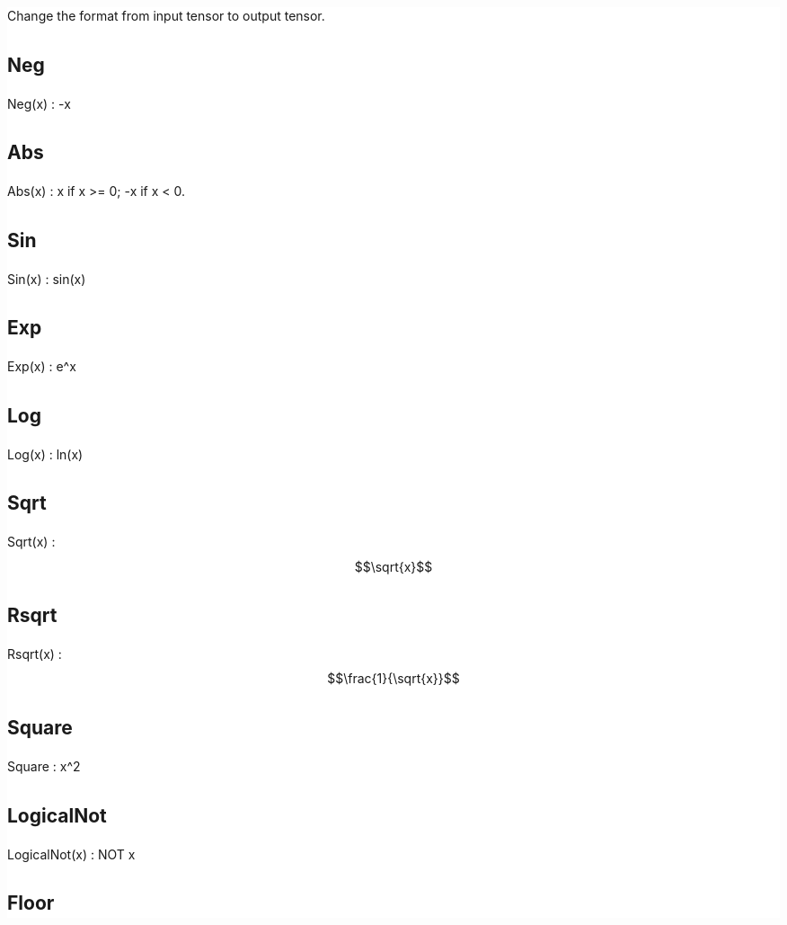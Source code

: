 Change the format from input tensor to output tensor.

<a class="mk-toclify" id="neg"></a>
## Neg

Neg(x) : -x

<a class="mk-toclify" id="abs"></a>
## Abs

Abs(x) : x if x >= 0; -x if x < 0.

<a class="mk-toclify" id="sin"></a>
## Sin

Sin(x) : sin(x)

<a class="mk-toclify" id="exp"></a>
## Exp

Exp(x) : e^x

<a class="mk-toclify" id="log"></a>
## Log

Log(x) : ln(x)

<a class="mk-toclify" id="sqrt"></a>
## Sqrt

Sqrt(x) : $$\sqrt{x}$$

<a class="mk-toclify" id="rsqrt"></a>
## Rsqrt

Rsqrt(x) : $$\frac{1}{\sqrt{x}}$$

<a class="mk-toclify" id="square"></a>
## Square

Square : x^2

<a class="mk-toclify" id="logicalnot"></a>
## LogicalNot

LogicalNot(x) : NOT x

<a class="mk-toclify" id="floor"></a>
## Floor
